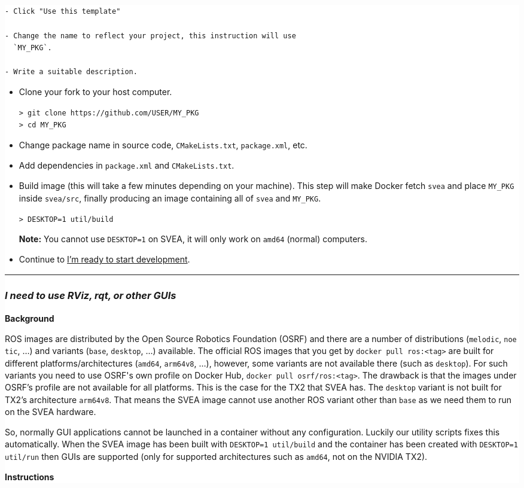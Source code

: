     - Click "Use this template"

    - Change the name to reflect your project, this instruction will use
      `MY_PKG`.

    - Write a suitable description.

- Clone your fork to your host computer.

    ```
    > git clone https://github.com/USER/MY_PKG
    > cd MY_PKG
    ```

- Change package name in source code, `CMakeLists.txt`, `package.xml`, etc.

- Add dependencies in `package.xml` and `CMakeLists.txt`.

- Build image (this will take a few minutes depending on your machine). This
  step will make Docker fetch `svea` and place `MY_PKG` inside `svea/src`,
  finally producing an image containing all of `svea` and `MY_PKG`.

    ```
    > DESKTOP=1 util/build
    ```

    **Note:** You cannot use `DESKTOP=1` on SVEA, it will only work on `amd64`
    (normal) computers.

- Continue to [I’m ready to start development](4_docker.md#im-ready-to-start-development).

---

### *I need to use RViz, rqt, or other GUIs*

**Background**

ROS images are distributed by the Open Source Robotics Foundation (OSRF)
and there are a number of distributions (`melodic`, `noetic`, …) and
variants (`base`, `desktop`, ...) available. The official ROS images that you
get by `docker pull ros:<tag>` are built for different platforms/architectures
(`amd64`, `arm64v8`, …), however, some variants are not available there
(such as `desktop`). For such variants you need to use OSRF's own profile on
Docker Hub, `docker pull osrf/ros:<tag>`.  The drawback is that the images
under OSRF’s profile are not available for all platforms. This is the case
for the TX2 that SVEA has. The `desktop` variant is not built for TX2’s
architecture `arm64v8`. That means the SVEA image cannot use another
ROS variant other than `base` as we need them to run on the SVEA
hardware.

So, normally GUI applications cannot be launched in a container without any
configuration. Luckily our utility scripts fixes this automatically. When
the SVEA image has been built with `DESKTOP=1 util/build` and the container
has been created with `DESKTOP=1 util/run` then GUIs are supported (only
for supported architectures such as `amd64`, not on the NVIDIA TX2).

**Instructions**
